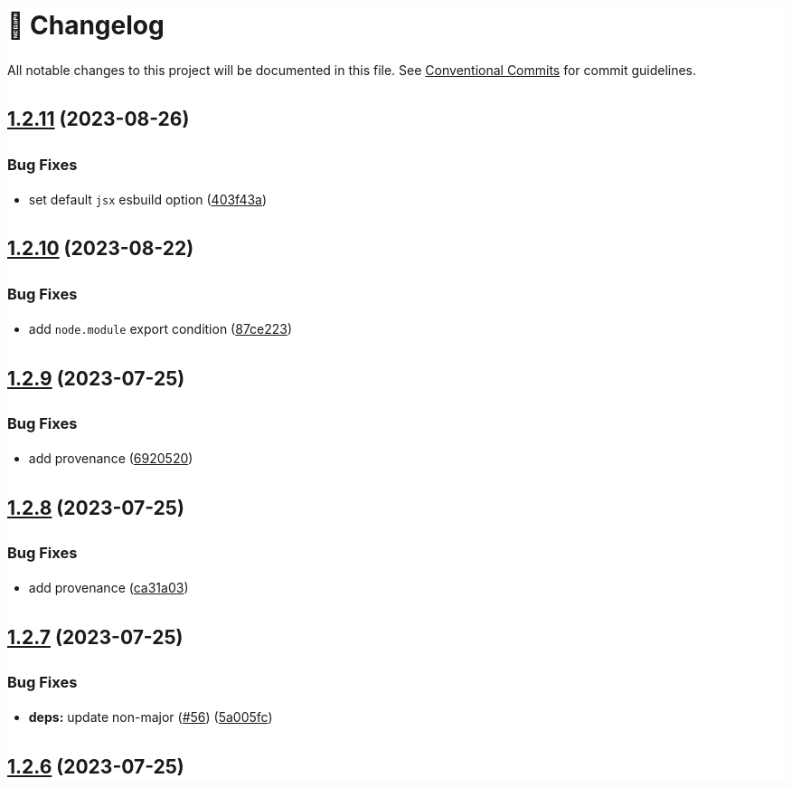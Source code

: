 

# 📓 Changelog

All notable changes to this project will be documented in this file. See
[Conventional Commits](https://conventionalcommits.org) for commit guidelines.

## [1.2.11](https://github.com/sanity-io/ui-workshop/compare/v1.2.10...v1.2.11) (2023-08-26)

### Bug Fixes

- set default `jsx` esbuild option ([403f43a](https://github.com/sanity-io/ui-workshop/commit/403f43a1e6915076e9538bf395c9ab2515910b6b))

## [1.2.10](https://github.com/sanity-io/ui-workshop/compare/v1.2.9...v1.2.10) (2023-08-22)

### Bug Fixes

- add `node.module` export condition ([87ce223](https://github.com/sanity-io/ui-workshop/commit/87ce2234a2c5c8c3096046573079f4a21b4e0eb2))

## [1.2.9](https://github.com/sanity-io/ui-workshop/compare/v1.2.8...v1.2.9) (2023-07-25)

### Bug Fixes

- add provenance ([6920520](https://github.com/sanity-io/ui-workshop/commit/692052032585a42121a95e744e9d5a374e4605d3))

## [1.2.8](https://github.com/sanity-io/ui-workshop/compare/v1.2.7...v1.2.8) (2023-07-25)

### Bug Fixes

- add provenance ([ca31a03](https://github.com/sanity-io/ui-workshop/commit/ca31a031850ad908fd9e05aaae54152c8a9e75a2))

## [1.2.7](https://github.com/sanity-io/ui-workshop/compare/v1.2.6...v1.2.7) (2023-07-25)

### Bug Fixes

- **deps:** update non-major ([#56](https://github.com/sanity-io/ui-workshop/issues/56)) ([5a005fc](https://github.com/sanity-io/ui-workshop/commit/5a005fcbe8c93a76e07b386f0ee50a553af22857))

## [1.2.6](https://github.com/sanity-io/ui-workshop/compare/v1.2.5...v1.2.6) (2023-07-25)
